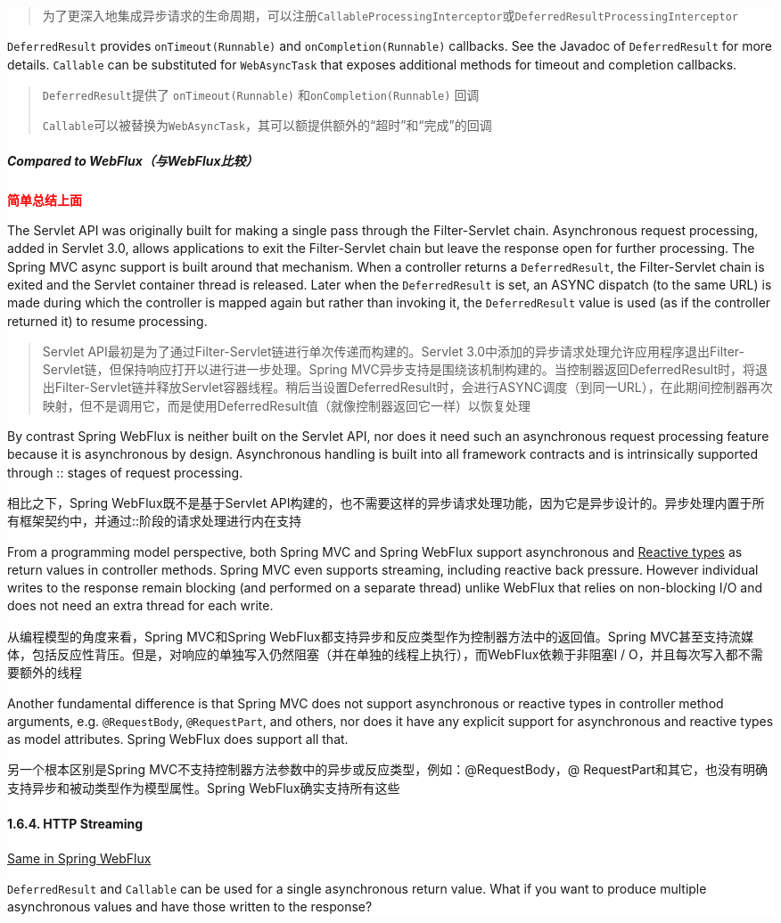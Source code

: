 > 为了更深入地集成异步请求的生命周期，可以注册`CallableProcessingInterceptor`或`DeferredResultProcessingInterceptor` 

`DeferredResult` provides `onTimeout(Runnable)` and `onCompletion(Runnable)` callbacks. See the Javadoc of `DeferredResult` for more details. `Callable` can be substituted for `WebAsyncTask` that exposes additional methods for timeout and completion callbacks.

> `DeferredResult`提供了 `onTimeout(Runnable)` 和`onCompletion(Runnable)` 回调
>
> `Callable`可以被替换为`WebAsyncTask`，其可以额提供额外的“超时”和“完成”的回调

##### Compared to WebFlux（与WebFlux比较）

<font color="red">**简单总结上面**</font>

The Servlet API was originally built for making a single pass through the Filter-Servlet chain. Asynchronous request processing, added in Servlet 3.0, allows applications to exit the Filter-Servlet chain but leave the response open for further processing. The Spring MVC async support is built around that mechanism. When a controller returns a `DeferredResult`, the Filter-Servlet chain is exited and the Servlet container thread is released. Later when the `DeferredResult` is set, an ASYNC dispatch (to the same URL) is made during which the controller is mapped again but rather than invoking it, the `DeferredResult` value is used (as if the controller returned it) to resume processing.

> Servlet API最初是为了通过Filter-Servlet链进行单次传递而构建的。Servlet 3.0中添加的异步请求处理允许应用程序退出Filter-Servlet链，但保持响应打开以进行进一步处理。Spring MVC异步支持是围绕该机制构建的。当控制器返回DeferredResult时，将退出Filter-Servlet链并释放Servlet容器线程。稍后当设置DeferredResult时，会进行ASYNC调度（到同一URL），在此期间控制器再次映射，但不是调用它，而是使用DeferredResult值（就像控制器返回它一样）以恢复处理

By contrast Spring WebFlux is neither built on the Servlet API, nor does it need such an asynchronous request processing feature because it is asynchronous by design. Asynchronous handling is built into all framework contracts and is intrinsically supported through :: stages of request processing.

相比之下，Spring WebFlux既不是基于Servlet API构建的，也不需要这样的异步请求处理功能，因为它是异步设计的。异步处理内置于所有框架契约中，并通过::阶段的请求处理进行内在支持

From a programming model perspective, both Spring MVC and Spring WebFlux support asynchronous and [Reactive types](https://docs.spring.io/spring/docs/5.0.12.RELEASE/spring-framework-reference/web.html#mvc-ann-async-reactive-types) as return values in controller methods. Spring MVC even supports streaming, including reactive back pressure. However individual writes to the response remain blocking (and performed on a separate thread) unlike WebFlux that relies on non-blocking I/O and does not need an extra thread for each write.

从编程模型的角度来看，Spring MVC和Spring WebFlux都支持异步和反应类型作为控制器方法中的返回值。Spring MVC甚至支持流媒体，包括反应性背压。但是，对响应的单独写入仍然阻塞（并在单独的线程上执行），而WebFlux依赖于非阻塞I / O，并且每次写入都不需要额外的线程

Another fundamental difference is that Spring MVC does not support asynchronous or reactive types in controller method arguments, e.g. `@RequestBody`, `@RequestPart`, and others, nor does it have any explicit support for asynchronous and reactive types as model attributes. Spring WebFlux does support all that.

另一个根本区别是Spring MVC不支持控制器方法参数中的异步或反应类型，例如：@RequestBody，@ RequestPart和其它，也没有明确支持异步和被动类型作为模型属性。Spring WebFlux确实支持所有这些



#### 1.6.4. HTTP Streaming

[Same in Spring WebFlux](https://docs.spring.io/spring/docs/5.0.12.RELEASE/spring-framework-reference/web-reactive.html#webflux-codecs-streaming)

`DeferredResult` and `Callable` can be used for a single asynchronous return value. What if you want to produce multiple asynchronous values and have those written to the response?
